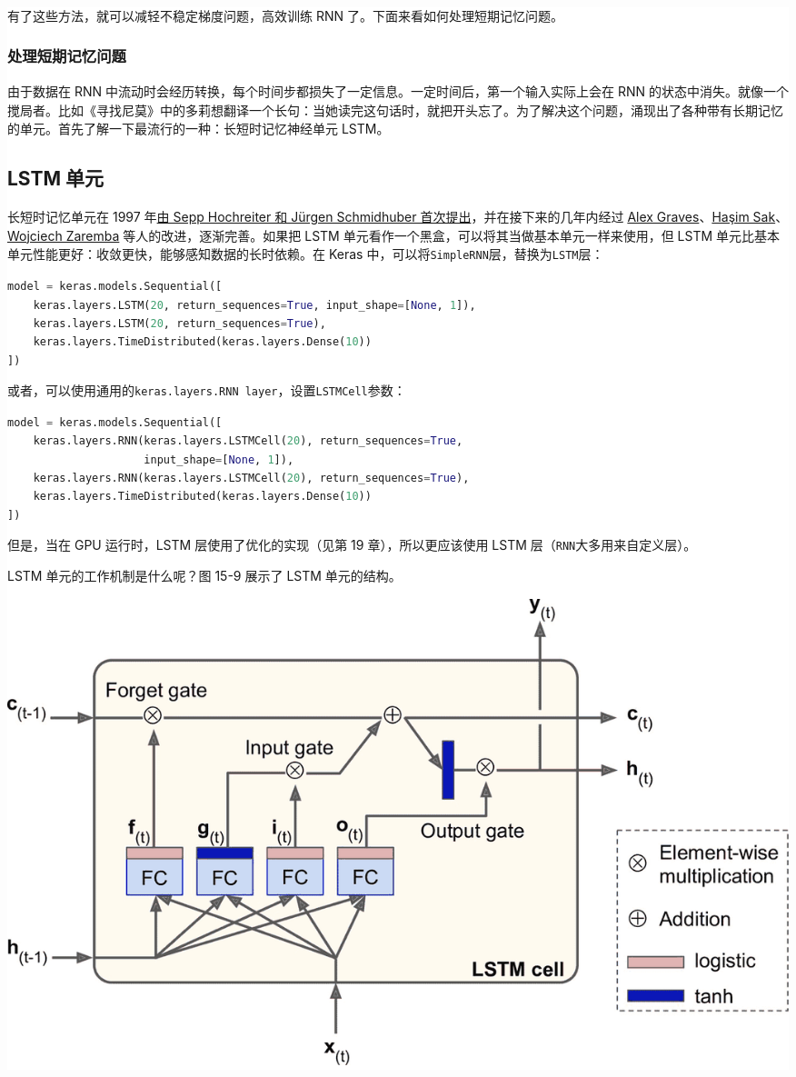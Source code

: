 有了这些方法，就可以减轻不稳定梯度问题，高效训练 RNN 了。下面来看如何处理短期记忆问题。

### 处理短期记忆问题

由于数据在 RNN 中流动时会经历转换，每个时间步都损失了一定信息。一定时间后，第一个输入实际上会在 RNN 的状态中消失。就像一个搅局者。比如《寻找尼莫》中的多莉想翻译一个长句：当她读完这句话时，就把开头忘了。为了解决这个问题，涌现出了各种带有长期记忆的单元。首先了解一下最流行的一种：长短时记忆神经单元 LSTM。

## LSTM 单元

长短时记忆单元在 1997 年[由 Sepp Hochreiter 和 Jürgen Schmidhuber 首次提出](https://links.jianshu.com/go?to=https%3A%2F%2Fgoo.gl%2Fj39AGv)，并在接下来的几年内经过 [Alex Graves](https://links.jianshu.com/go?to=https%3A%2F%2Fhoml.info%2Fgraves)、[Haşim Sak](https://links.jianshu.com/go?to=https%3A%2F%2Fhoml.info%2F94)、[Wojciech Zaremba](https://links.jianshu.com/go?to=https%3A%2F%2Fhoml.info%2F95) 等人的改进，逐渐完善。如果把 LSTM 单元看作一个黑盒，可以将其当做基本单元一样来使用，但 LSTM 单元比基本单元性能更好：收敛更快，能够感知数据的长时依赖。在 Keras 中，可以将`SimpleRNN`层，替换为`LSTM`层：

```py
model = keras.models.Sequential([
    keras.layers.LSTM(20, return_sequences=True, input_shape=[None, 1]),
    keras.layers.LSTM(20, return_sequences=True),
    keras.layers.TimeDistributed(keras.layers.Dense(10))
]) 
```

或者，可以使用通用的`keras.layers.RNN layer`，设置`LSTMCell`参数：

```py
model = keras.models.Sequential([
    keras.layers.RNN(keras.layers.LSTMCell(20), return_sequences=True,
                     input_shape=[None, 1]),
    keras.layers.RNN(keras.layers.LSTMCell(20), return_sequences=True),
    keras.layers.TimeDistributed(keras.layers.Dense(10))
]) 
```

但是，当在 GPU 运行时，LSTM 层使用了优化的实现（见第 19 章），所以更应该使用 LSTM 层（`RNN`大多用来自定义层）。

LSTM 单元的工作机制是什么呢？图 15-9 展示了 LSTM 单元的结构。

![](img/70745cb802d7baf094598d9d5a61e02b.png)
